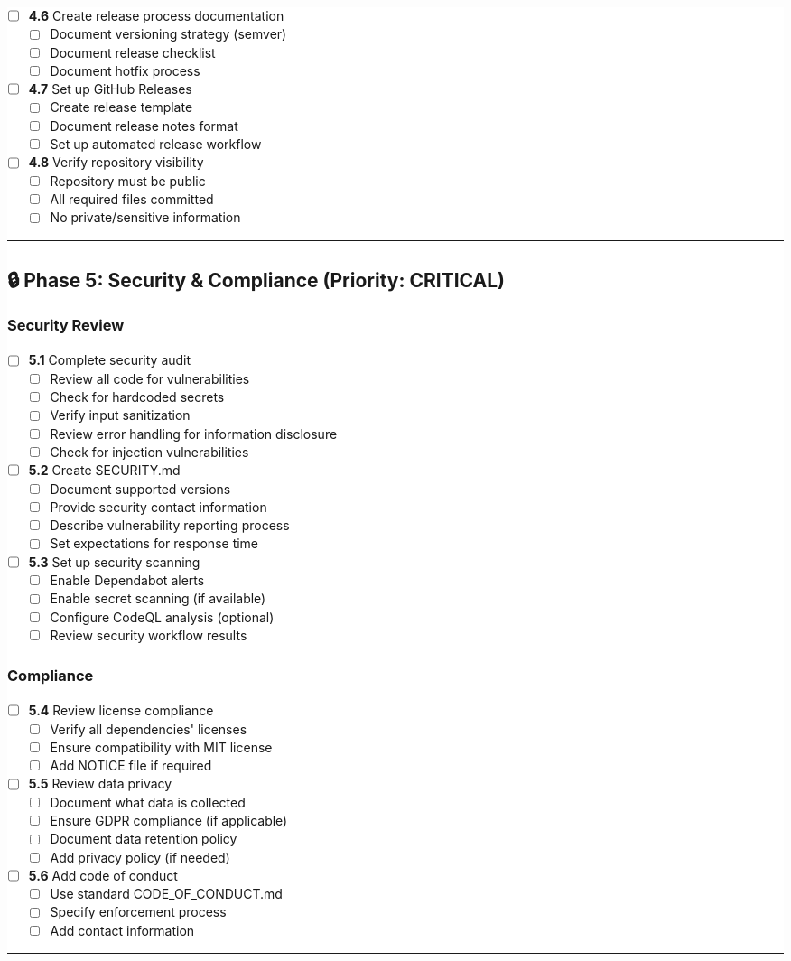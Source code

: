 - [ ] **4.6** Create release process documentation
  - [ ] Document versioning strategy (semver)
  - [ ] Document release checklist
  - [ ] Document hotfix process

- [ ] **4.7** Set up GitHub Releases
  - [ ] Create release template
  - [ ] Document release notes format
  - [ ] Set up automated release workflow

- [ ] **4.8** Verify repository visibility
  - [ ] Repository must be public
  - [ ] All required files committed
  - [ ] No private/sensitive information

---

## 🔒 Phase 5: Security & Compliance (Priority: CRITICAL)

### Security Review

- [ ] **5.1** Complete security audit
  - [ ] Review all code for vulnerabilities
  - [ ] Check for hardcoded secrets
  - [ ] Verify input sanitization
  - [ ] Review error handling for information disclosure
  - [ ] Check for injection vulnerabilities

- [ ] **5.2** Create SECURITY.md
  - [ ] Document supported versions
  - [ ] Provide security contact information
  - [ ] Describe vulnerability reporting process
  - [ ] Set expectations for response time

- [ ] **5.3** Set up security scanning
  - [ ] Enable Dependabot alerts
  - [ ] Enable secret scanning (if available)
  - [ ] Configure CodeQL analysis (optional)
  - [ ] Review security workflow results

### Compliance

- [ ] **5.4** Review license compliance
  - [ ] Verify all dependencies' licenses
  - [ ] Ensure compatibility with MIT license
  - [ ] Add NOTICE file if required

- [ ] **5.5** Review data privacy
  - [ ] Document what data is collected
  - [ ] Ensure GDPR compliance (if applicable)
  - [ ] Document data retention policy
  - [ ] Add privacy policy (if needed)

- [ ] **5.6** Add code of conduct
  - [ ] Use standard CODE_OF_CONDUCT.md
  - [ ] Specify enforcement process
  - [ ] Add contact information

---